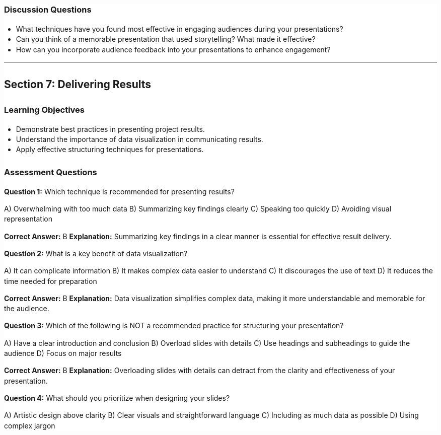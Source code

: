 ### Discussion Questions
- What techniques have you found most effective in engaging audiences during your presentations?
- Can you think of a memorable presentation that used storytelling? What made it effective?
- How can you incorporate audience feedback into your presentations to enhance engagement?

---

## Section 7: Delivering Results

### Learning Objectives
- Demonstrate best practices in presenting project results.
- Understand the importance of data visualization in communicating results.
- Apply effective structuring techniques for presentations.

### Assessment Questions

**Question 1:** Which technique is recommended for presenting results?

  A) Overwhelming with too much data
  B) Summarizing key findings clearly
  C) Speaking too quickly
  D) Avoiding visual representation

**Correct Answer:** B
**Explanation:** Summarizing key findings in a clear manner is essential for effective result delivery.

**Question 2:** What is a key benefit of data visualization?

  A) It can complicate information
  B) It makes complex data easier to understand
  C) It discourages the use of text
  D) It reduces the time needed for preparation

**Correct Answer:** B
**Explanation:** Data visualization simplifies complex data, making it more understandable and memorable for the audience.

**Question 3:** Which of the following is NOT a recommended practice for structuring your presentation?

  A) Have a clear introduction and conclusion
  B) Overload slides with details
  C) Use headings and subheadings to guide the audience
  D) Focus on major results

**Correct Answer:** B
**Explanation:** Overloading slides with details can detract from the clarity and effectiveness of your presentation.

**Question 4:** What should you prioritize when designing your slides?

  A) Artistic design above clarity
  B) Clear visuals and straightforward language
  C) Including as much data as possible
  D) Using complex jargon
